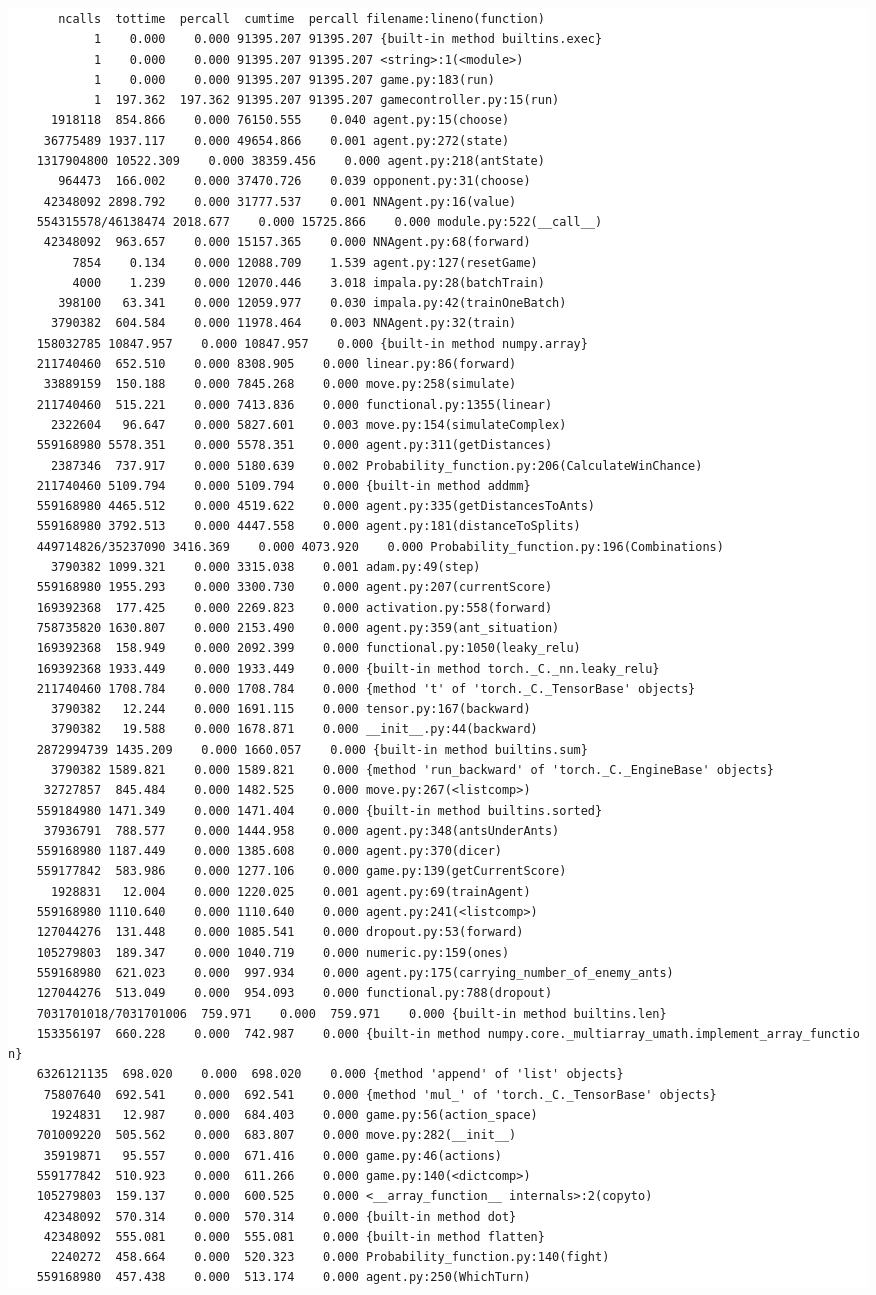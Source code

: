            ncalls  tottime  percall  cumtime  percall filename:lineno(function)
                1    0.000    0.000 91395.207 91395.207 {built-in method builtins.exec}
                1    0.000    0.000 91395.207 91395.207 <string>:1(<module>)
                1    0.000    0.000 91395.207 91395.207 game.py:183(run)
                1  197.362  197.362 91395.207 91395.207 gamecontroller.py:15(run)
          1918118  854.866    0.000 76150.555    0.040 agent.py:15(choose)
         36775489 1937.117    0.000 49654.866    0.001 agent.py:272(state)
        1317904800 10522.309    0.000 38359.456    0.000 agent.py:218(antState)
           964473  166.002    0.000 37470.726    0.039 opponent.py:31(choose)
         42348092 2898.792    0.000 31777.537    0.001 NNAgent.py:16(value)
        554315578/46138474 2018.677    0.000 15725.866    0.000 module.py:522(__call__)
         42348092  963.657    0.000 15157.365    0.000 NNAgent.py:68(forward)
             7854    0.134    0.000 12088.709    1.539 agent.py:127(resetGame)
             4000    1.239    0.000 12070.446    3.018 impala.py:28(batchTrain)
           398100   63.341    0.000 12059.977    0.030 impala.py:42(trainOneBatch)
          3790382  604.584    0.000 11978.464    0.003 NNAgent.py:32(train)
        158032785 10847.957    0.000 10847.957    0.000 {built-in method numpy.array}
        211740460  652.510    0.000 8308.905    0.000 linear.py:86(forward)
         33889159  150.188    0.000 7845.268    0.000 move.py:258(simulate)
        211740460  515.221    0.000 7413.836    0.000 functional.py:1355(linear)
          2322604   96.647    0.000 5827.601    0.003 move.py:154(simulateComplex)
        559168980 5578.351    0.000 5578.351    0.000 agent.py:311(getDistances)
          2387346  737.917    0.000 5180.639    0.002 Probability_function.py:206(CalculateWinChance)
        211740460 5109.794    0.000 5109.794    0.000 {built-in method addmm}
        559168980 4465.512    0.000 4519.622    0.000 agent.py:335(getDistancesToAnts)
        559168980 3792.513    0.000 4447.558    0.000 agent.py:181(distanceToSplits)
        449714826/35237090 3416.369    0.000 4073.920    0.000 Probability_function.py:196(Combinations)
          3790382 1099.321    0.000 3315.038    0.001 adam.py:49(step)
        559168980 1955.293    0.000 3300.730    0.000 agent.py:207(currentScore)
        169392368  177.425    0.000 2269.823    0.000 activation.py:558(forward)
        758735820 1630.807    0.000 2153.490    0.000 agent.py:359(ant_situation)
        169392368  158.949    0.000 2092.399    0.000 functional.py:1050(leaky_relu)
        169392368 1933.449    0.000 1933.449    0.000 {built-in method torch._C._nn.leaky_relu}
        211740460 1708.784    0.000 1708.784    0.000 {method 't' of 'torch._C._TensorBase' objects}
          3790382   12.244    0.000 1691.115    0.000 tensor.py:167(backward)
          3790382   19.588    0.000 1678.871    0.000 __init__.py:44(backward)
        2872994739 1435.209    0.000 1660.057    0.000 {built-in method builtins.sum}
          3790382 1589.821    0.000 1589.821    0.000 {method 'run_backward' of 'torch._C._EngineBase' objects}
         32727857  845.484    0.000 1482.525    0.000 move.py:267(<listcomp>)
        559184980 1471.349    0.000 1471.404    0.000 {built-in method builtins.sorted}
         37936791  788.577    0.000 1444.958    0.000 agent.py:348(antsUnderAnts)
        559168980 1187.449    0.000 1385.608    0.000 agent.py:370(dicer)
        559177842  583.986    0.000 1277.106    0.000 game.py:139(getCurrentScore)
          1928831   12.004    0.000 1220.025    0.001 agent.py:69(trainAgent)
        559168980 1110.640    0.000 1110.640    0.000 agent.py:241(<listcomp>)
        127044276  131.448    0.000 1085.541    0.000 dropout.py:53(forward)
        105279803  189.347    0.000 1040.719    0.000 numeric.py:159(ones)
        559168980  621.023    0.000  997.934    0.000 agent.py:175(carrying_number_of_enemy_ants)
        127044276  513.049    0.000  954.093    0.000 functional.py:788(dropout)
        7031701018/7031701006  759.971    0.000  759.971    0.000 {built-in method builtins.len}
        153356197  660.228    0.000  742.987    0.000 {built-in method numpy.core._multiarray_umath.implement_array_function}
        6326121135  698.020    0.000  698.020    0.000 {method 'append' of 'list' objects}
         75807640  692.541    0.000  692.541    0.000 {method 'mul_' of 'torch._C._TensorBase' objects}
          1924831   12.987    0.000  684.403    0.000 game.py:56(action_space)
        701009220  505.562    0.000  683.807    0.000 move.py:282(__init__)
         35919871   95.557    0.000  671.416    0.000 game.py:46(actions)
        559177842  510.923    0.000  611.266    0.000 game.py:140(<dictcomp>)
        105279803  159.137    0.000  600.525    0.000 <__array_function__ internals>:2(copyto)
         42348092  570.314    0.000  570.314    0.000 {built-in method dot}
         42348092  555.081    0.000  555.081    0.000 {built-in method flatten}
          2240272  458.664    0.000  520.323    0.000 Probability_function.py:140(fight)
        559168980  457.438    0.000  513.174    0.000 agent.py:250(WhichTurn)